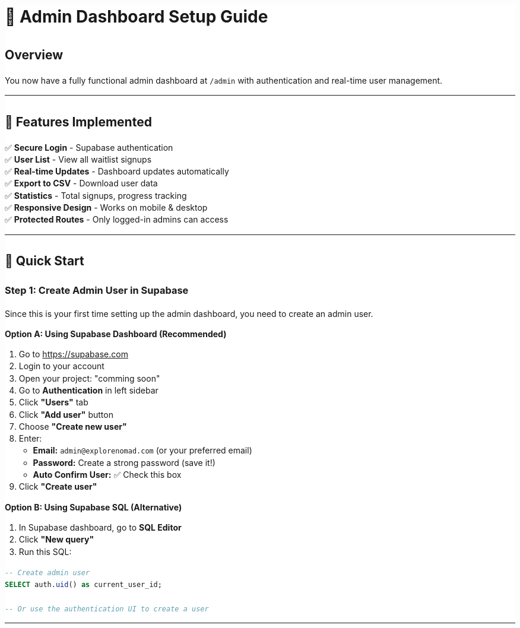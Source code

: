 # 🔐 Admin Dashboard Setup Guide

## Overview
You now have a fully functional admin dashboard at `/admin` with authentication and real-time user management.

---

## 🎯 Features Implemented

✅ **Secure Login** - Supabase authentication  
✅ **User List** - View all waitlist signups  
✅ **Real-time Updates** - Dashboard updates automatically  
✅ **Export to CSV** - Download user data  
✅ **Statistics** - Total signups, progress tracking  
✅ **Responsive Design** - Works on mobile & desktop  
✅ **Protected Routes** - Only logged-in admins can access  

---

## 🚀 Quick Start

### Step 1: Create Admin User in Supabase

Since this is your first time setting up the admin dashboard, you need to create an admin user.

**Option A: Using Supabase Dashboard (Recommended)**

1. Go to https://supabase.com
2. Login to your account
3. Open your project: "comming soon"
4. Go to **Authentication** in left sidebar
5. Click **"Users"** tab
6. Click **"Add user"** button
7. Choose **"Create new user"**
8. Enter:
   - **Email:** `admin@explorenomad.com` (or your preferred email)
   - **Password:** Create a strong password (save it!)
   - **Auto Confirm User:** ✅ Check this box
9. Click **"Create user"**

**Option B: Using Supabase SQL (Alternative)**

1. In Supabase dashboard, go to **SQL Editor**
2. Click **"New query"**
3. Run this SQL:

```sql
-- Create admin user
SELECT auth.uid() as current_user_id;

-- Or use the authentication UI to create a user
```

---